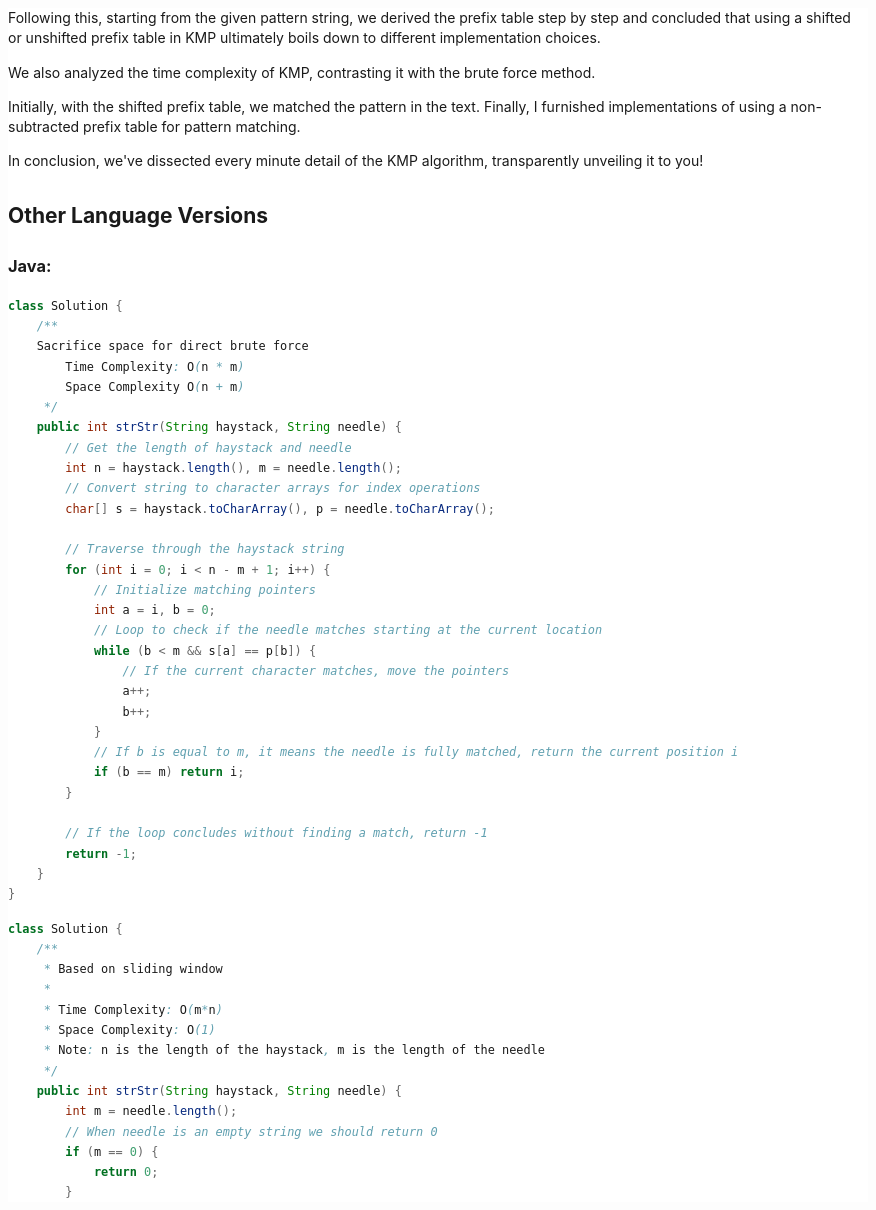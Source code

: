 Following this, starting from the given pattern string, we derived the prefix table step by step and concluded that using a shifted or unshifted prefix table in KMP ultimately boils down to different implementation choices.

We also analyzed the time complexity of KMP, contrasting it with the brute force method.

Initially, with the shifted prefix table, we matched the pattern in the text. Finally, I furnished implementations of using a non-subtracted prefix table for pattern matching.

In conclusion, we've dissected every minute detail of the KMP algorithm, transparently unveiling it to you!


## Other Language Versions

### Java:
```Java
class Solution {
    /**
    Sacrifice space for direct brute force
        Time Complexity: O(n * m)
        Space Complexity O(n + m)
     */
    public int strStr(String haystack, String needle) {
        // Get the length of haystack and needle
        int n = haystack.length(), m = needle.length();
        // Convert string to character arrays for index operations
        char[] s = haystack.toCharArray(), p = needle.toCharArray();

        // Traverse through the haystack string
        for (int i = 0; i < n - m + 1; i++) {
            // Initialize matching pointers
            int a = i, b = 0;
            // Loop to check if the needle matches starting at the current location
            while (b < m && s[a] == p[b]) {
                // If the current character matches, move the pointers
                a++;
                b++;
            }
            // If b is equal to m, it means the needle is fully matched, return the current position i
            if (b == m) return i;
        }

        // If the loop concludes without finding a match, return -1
        return -1;
    }
}
```

```Java
class Solution {
    /**
     * Based on sliding window
     * 
     * Time Complexity: O(m*n)
     * Space Complexity: O(1)
     * Note: n is the length of the haystack, m is the length of the needle
     */
    public int strStr(String haystack, String needle) {
        int m = needle.length();
        // When needle is an empty string we should return 0
        if (m == 0) {
            return 0;
        }
```